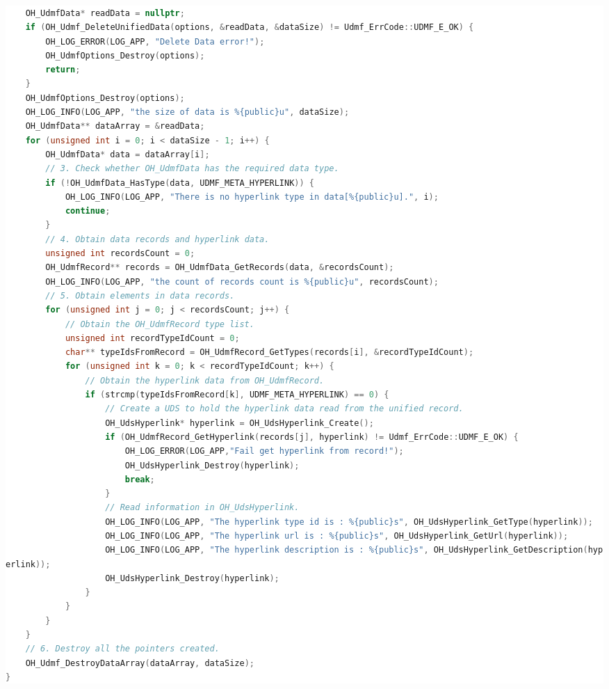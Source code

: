 ```c
    OH_UdmfData* readData = nullptr;
    if (OH_Udmf_DeleteUnifiedData(options, &readData, &dataSize) != Udmf_ErrCode::UDMF_E_OK) {
        OH_LOG_ERROR(LOG_APP, "Delete Data error!");
        OH_UdmfOptions_Destroy(options);
        return;
    }
    OH_UdmfOptions_Destroy(options);
    OH_LOG_INFO(LOG_APP, "the size of data is %{public}u", dataSize);
    OH_UdmfData** dataArray = &readData;
    for (unsigned int i = 0; i < dataSize - 1; i++) {
        OH_UdmfData* data = dataArray[i];
        // 3. Check whether OH_UdmfData has the required data type.
        if (!OH_UdmfData_HasType(data, UDMF_META_HYPERLINK)) {
            OH_LOG_INFO(LOG_APP, "There is no hyperlink type in data[%{public}u].", i);
            continue;
        }
        // 4. Obtain data records and hyperlink data.
        unsigned int recordsCount = 0;
        OH_UdmfRecord** records = OH_UdmfData_GetRecords(data, &recordsCount);
        OH_LOG_INFO(LOG_APP, "the count of records count is %{public}u", recordsCount);    
        // 5. Obtain elements in data records.
        for (unsigned int j = 0; j < recordsCount; j++) {
            // Obtain the OH_UdmfRecord type list.
            unsigned int recordTypeIdCount = 0;
            char** typeIdsFromRecord = OH_UdmfRecord_GetTypes(records[i], &recordTypeIdCount);
            for (unsigned int k = 0; k < recordTypeIdCount; k++) {
                // Obtain the hyperlink data from OH_UdmfRecord.
                if (strcmp(typeIdsFromRecord[k], UDMF_META_HYPERLINK) == 0) {
                    // Create a UDS to hold the hyperlink data read from the unified record.
                    OH_UdsHyperlink* hyperlink = OH_UdsHyperlink_Create();
                    if (OH_UdmfRecord_GetHyperlink(records[j], hyperlink) != Udmf_ErrCode::UDMF_E_OK) {
                        OH_LOG_ERROR(LOG_APP,"Fail get hyperlink from record!");
                        OH_UdsHyperlink_Destroy(hyperlink);
                        break;
                    }
                    // Read information in OH_UdsHyperlink.
                    OH_LOG_INFO(LOG_APP, "The hyperlink type id is : %{public}s", OH_UdsHyperlink_GetType(hyperlink));
                    OH_LOG_INFO(LOG_APP, "The hyperlink url is : %{public}s", OH_UdsHyperlink_GetUrl(hyperlink));
                    OH_LOG_INFO(LOG_APP, "The hyperlink description is : %{public}s", OH_UdsHyperlink_GetDescription(hyperlink));
                    OH_UdsHyperlink_Destroy(hyperlink);
                }
            }
        }
    }
    // 6. Destroy all the pointers created.
    OH_Udmf_DestroyDataArray(dataArray, dataSize);
}
```
